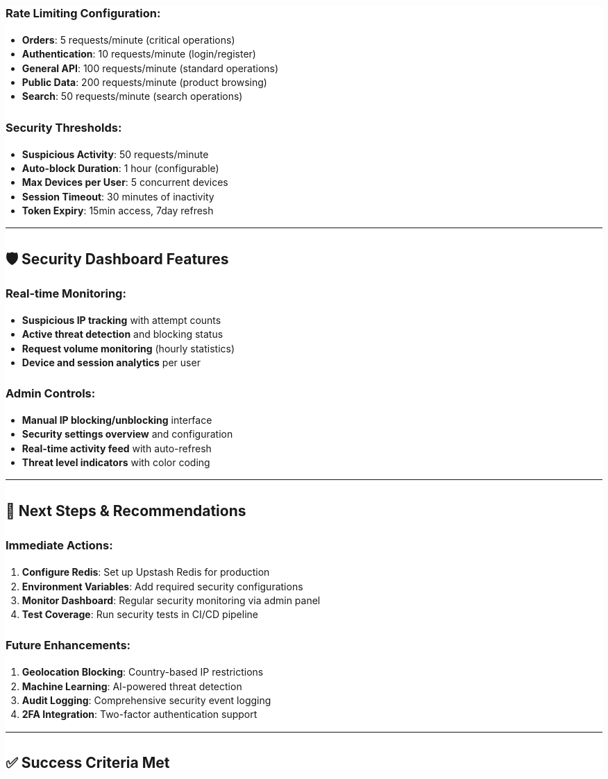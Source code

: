 ### **Rate Limiting Configuration**:
- **Orders**: 5 requests/minute (critical operations)
- **Authentication**: 10 requests/minute (login/register)
- **General API**: 100 requests/minute (standard operations)
- **Public Data**: 200 requests/minute (product browsing)
- **Search**: 50 requests/minute (search operations)

### **Security Thresholds**:
- **Suspicious Activity**: 50 requests/minute
- **Auto-block Duration**: 1 hour (configurable)
- **Max Devices per User**: 5 concurrent devices
- **Session Timeout**: 30 minutes of inactivity
- **Token Expiry**: 15min access, 7day refresh

---

## 🛡️ Security Dashboard Features

### **Real-time Monitoring**:
- **Suspicious IP tracking** with attempt counts
- **Active threat detection** and blocking status
- **Request volume monitoring** (hourly statistics)
- **Device and session analytics** per user

### **Admin Controls**:
- **Manual IP blocking/unblocking** interface
- **Security settings overview** and configuration
- **Real-time activity feed** with auto-refresh
- **Threat level indicators** with color coding

---

## 🔄 Next Steps & Recommendations

### **Immediate Actions**:
1. **Configure Redis**: Set up Upstash Redis for production
2. **Environment Variables**: Add required security configurations
3. **Monitor Dashboard**: Regular security monitoring via admin panel
4. **Test Coverage**: Run security tests in CI/CD pipeline

### **Future Enhancements**:
1. **Geolocation Blocking**: Country-based IP restrictions
2. **Machine Learning**: AI-powered threat detection
3. **Audit Logging**: Comprehensive security event logging
4. **2FA Integration**: Two-factor authentication support

---

## ✅ Success Criteria Met
